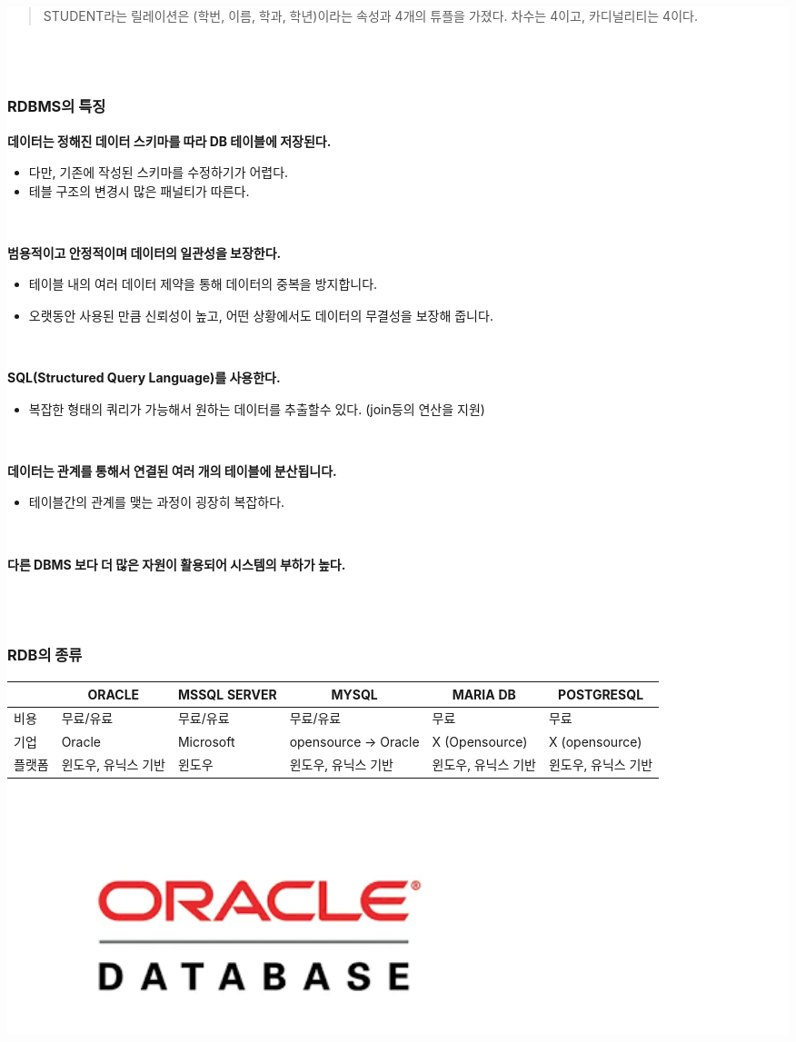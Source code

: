 

> STUDENT라는 릴레이션은 (학번, 이름, 학과, 학년)이라는 속성과 4개의 튜플을 가졌다. 차수는 4이고, 카디널리티는 4이다. 

<br/><br/>

### RDBMS의 특징



**데이터는 정해진 데이터 스키마를 따라 DB 테이블에 저장된다.**  

- 다만, 기존에 작성된 스키마를 수정하기가 어렵다.
- 테블 구조의 변경시 많은 패널티가 따른다.

<br/>

**범용적이고 안정적이며 데이터의 일관성을 보장한다.**

- 테이블 내의 여러 데이터 제약을 통해 데이터의 중복을 방지합니다.

- 오랫동안 사용된 만큼 신뢰성이 높고, 어떤 상황에서도 데이터의 무결성을 보장해 줍니다.

<br/>

**SQL(Structured Query Language)를 사용한다.**

- 복잡한 형태의 쿼리가 가능해서 원하는 데이터를 추출할수 있다. (join등의 연산을 지원)

<br/>

**데이터는 관계를 통해서 연결된 여러 개의 테이블에 분산됩니다.**   

- 테이블간의 관계를 맺는 과정이 굉장히 복잡하다.

<br/>

 **다른 DBMS 보다 더 많은 자원이 활용되어 시스템의 부하가 높다.**

<br/><br/>

### RDB의 종류

|        | ORACLE              | MSSQL SERVER | MYSQL                | MARIA DB            | POSTGRESQL          |
| ------ | ------------------- | ------------ | -------------------- | ------------------- | ------------------- |
| 비용   | 무료/유료           | 무료/유료    | 무료/유료            | 무료                | 무료                |
| 기업   | Oracle              | Microsoft    | opensource -> Oracle | X (Opensource)      | X (opensource)      |
| 플랫폼 | 윈도우, 유닉스 기반 | 윈도우       | 윈도우, 유닉스 기반  | 윈도우, 유닉스 기반 | 윈도우, 유닉스 기반 |



<br/><br/>

<img src="./img/RDB_img_2.jpg" alt="oracle" style="zoom: 150%;" />
